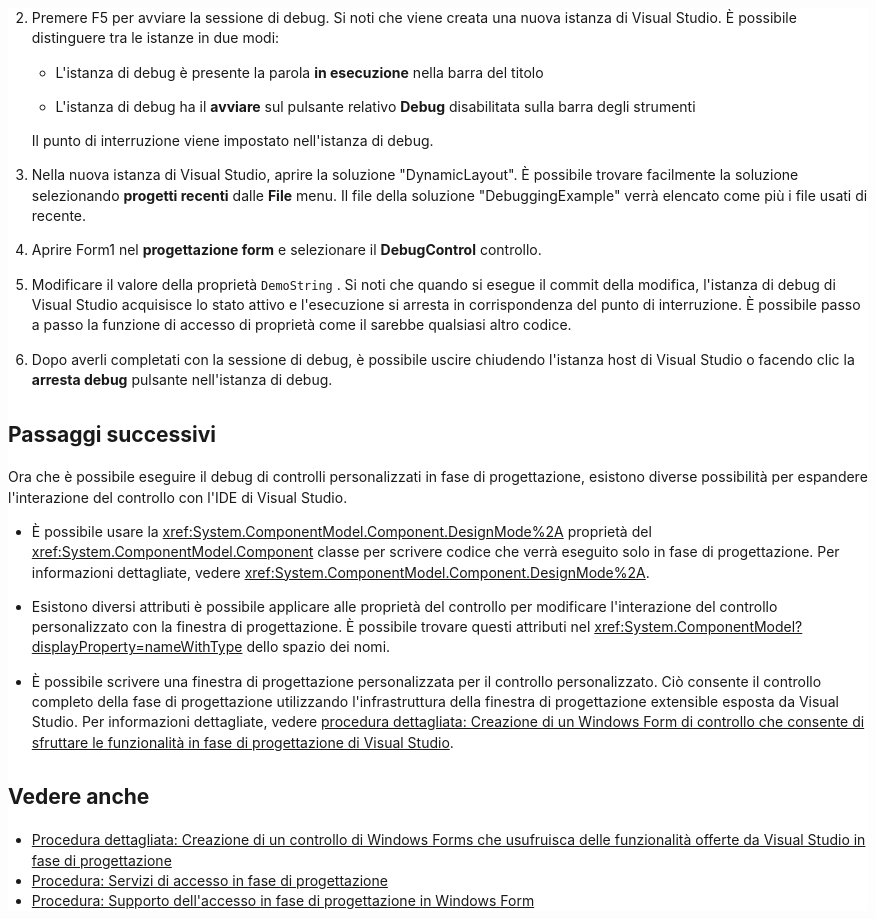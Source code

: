 2.  Premere F5 per avviare la sessione di debug. Si noti che viene creata una nuova istanza di Visual Studio. È possibile distinguere tra le istanze in due modi:  
  
    -   L'istanza di debug è presente la parola **in esecuzione** nella barra del titolo  
  
    -   L'istanza di debug ha il **avviare** sul pulsante relativo **Debug** disabilitata sulla barra degli strumenti  
  
     Il punto di interruzione viene impostato nell'istanza di debug.  
  
3.  Nella nuova istanza di Visual Studio, aprire la soluzione "DynamicLayout". È possibile trovare facilmente la soluzione selezionando **progetti recenti** dalle **File** menu. Il file della soluzione "DebuggingExample" verrà elencato come più i file usati di recente.  
  
4.  Aprire Form1 nel **progettazione form** e selezionare il **DebugControl** controllo.  
  
5.  Modificare il valore della proprietà `DemoString` . Si noti che quando si esegue il commit della modifica, l'istanza di debug di Visual Studio acquisisce lo stato attivo e l'esecuzione si arresta in corrispondenza del punto di interruzione. È possibile passo a passo la funzione di accesso di proprietà come il sarebbe qualsiasi altro codice.  
  
6.  Dopo averli completati con la sessione di debug, è possibile uscire chiudendo l'istanza host di Visual Studio o facendo clic la **arresta debug** pulsante nell'istanza di debug.  
  
## <a name="next-steps"></a>Passaggi successivi  
 Ora che è possibile eseguire il debug di controlli personalizzati in fase di progettazione, esistono diverse possibilità per espandere l'interazione del controllo con l'IDE di Visual Studio.  
  
-   È possibile usare la <xref:System.ComponentModel.Component.DesignMode%2A> proprietà del <xref:System.ComponentModel.Component> classe per scrivere codice che verrà eseguito solo in fase di progettazione. Per informazioni dettagliate, vedere <xref:System.ComponentModel.Component.DesignMode%2A>.  
  
-   Esistono diversi attributi è possibile applicare alle proprietà del controllo per modificare l'interazione del controllo personalizzato con la finestra di progettazione. È possibile trovare questi attributi nel <xref:System.ComponentModel?displayProperty=nameWithType> dello spazio dei nomi.  
  
-   È possibile scrivere una finestra di progettazione personalizzata per il controllo personalizzato. Ciò consente il controllo completo della fase di progettazione utilizzando l'infrastruttura della finestra di progettazione extensible esposta da Visual Studio. Per informazioni dettagliate, vedere [procedura dettagliata: Creazione di un Windows Form di controllo che consente di sfruttare le funzionalità in fase di progettazione di Visual Studio](creating-a-wf-control-design-time-features.md).  
  
## <a name="see-also"></a>Vedere anche

- [Procedura dettagliata: Creazione di un controllo di Windows Forms che usufruisca delle funzionalità offerte da Visual Studio in fase di progettazione](creating-a-wf-control-design-time-features.md)
- [Procedura: Servizi di accesso in fase di progettazione](https://docs.microsoft.com/previous-versions/visualstudio/visual-studio-2013/ms171822(v=vs.120))
- [Procedura: Supporto dell'accesso in fase di progettazione in Windows Form](https://docs.microsoft.com/previous-versions/visualstudio/visual-studio-2013/ms171827(v=vs.120))
